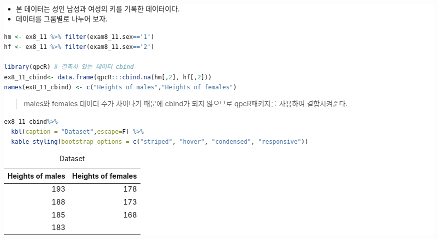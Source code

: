 
-   본 데이터는 성인 남성과 여성의 키를 기록한 데이터이다.<br/>
-   데이터를 그룹별로 나누어 보자.

``` r
hm <- ex8_11 %>% filter(exam8_11.sex=='1') 
hf <- ex8_11 %>% filter(exam8_11.sex=='2')

library(qpcR) # 결측치 있는 데이터 cbind   
ex8_11_cbind<- data.frame(qpcR:::cbind.na(hm[,2], hf[,2]))
names(ex8_11_cbind) <- c("Heights of males","Heights of females")
```

> males와 females 데이터 수가 차이나기 때문에 cbind가 되지 않으므로
> qpcR패키지를 사용하여 결합시켜준다.

``` r
ex8_11_cbind%>%
  kbl(caption = "Dataset",escape=F) %>%
  kable_styling(bootstrap_options = c("striped", "hover", "condensed", "responsive"))
```

<table class="table table-striped table-hover table-condensed table-responsive" style="margin-left: auto; margin-right: auto;">
<caption>
Dataset
</caption>
<thead>
<tr>
<th style="text-align:right;">
Heights of males
</th>
<th style="text-align:right;">
Heights of females
</th>
</tr>
</thead>
<tbody>
<tr>
<td style="text-align:right;">
193
</td>
<td style="text-align:right;">
178
</td>
</tr>
<tr>
<td style="text-align:right;">
188
</td>
<td style="text-align:right;">
173
</td>
</tr>
<tr>
<td style="text-align:right;">
185
</td>
<td style="text-align:right;">
168
</td>
</tr>
<tr>
<td style="text-align:right;">
183
</td>
<td style="text-align:right;">